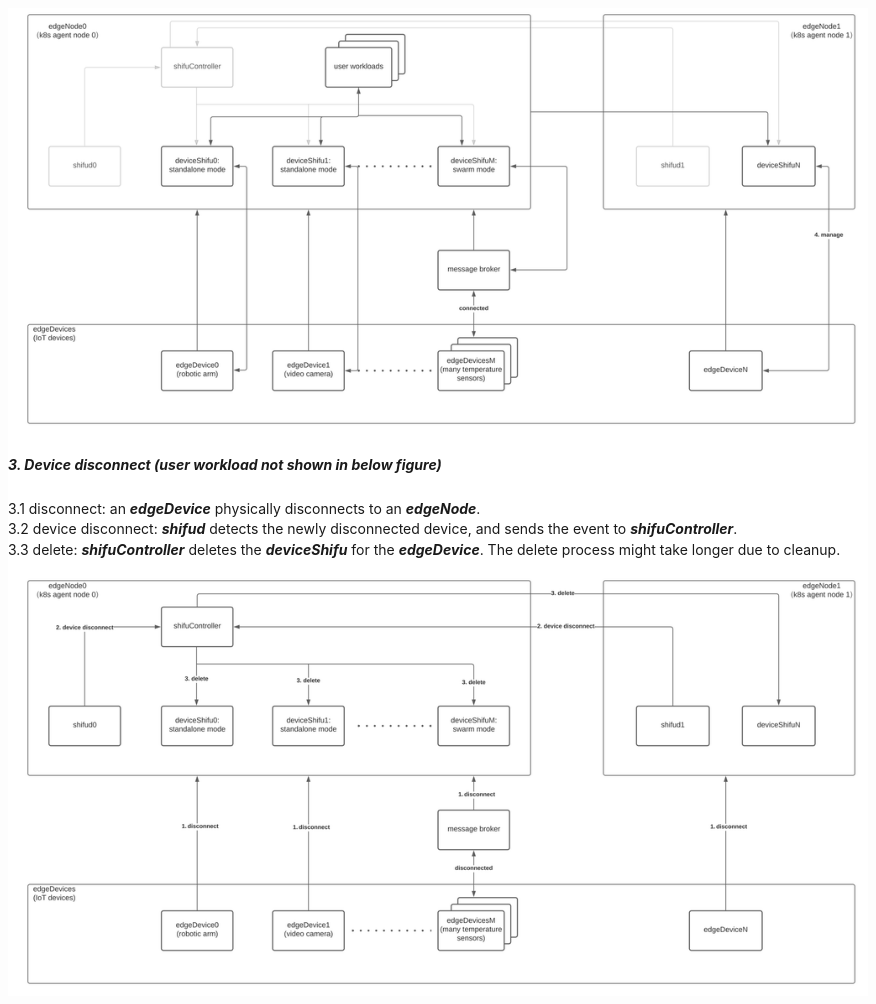 [![shifu-device operating](/img/shifu-device-operating.svg)](/img/shifu-device-operating.svg)

##### 3. Device disconnect (user workload not shown in below figure)

3.1 disconnect: an ***edgeDevice*** physically disconnects to an ***edgeNode***.  
3.2 device disconnect: ***shifud*** detects the newly disconnected device, and sends the event to ***shifuController***.  
3.3 delete: ***shifuController*** deletes the ***deviceShifu*** for the ***edgeDevice***. The delete process might take longer due to cleanup.

[![shifu-device disconnect](/img/shifu-device-disconnect.svg)](/img/shifu-device-disconnect.svg)